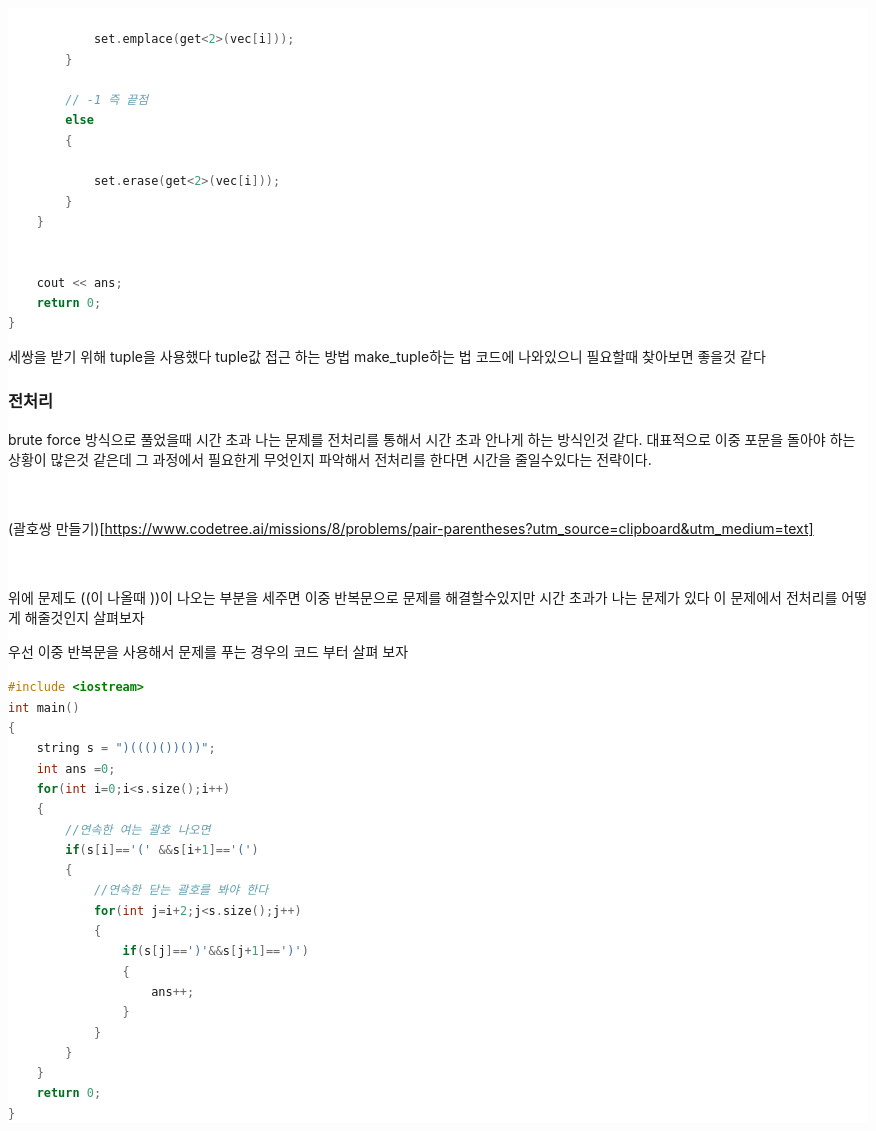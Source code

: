 ```c++
            
            set.emplace(get<2>(vec[i]));
        }

        // -1 즉 끝점
        else 
        {
            
            set.erase(get<2>(vec[i]));
        }
    }
    
    
    cout << ans;
    return 0;
}


```

세쌍을 받기 위해 tuple을 사용했다 tuple값 접근 하는 방법 make_tuple하는 법 코드에 나와있으니 필요할때 찾아보면 좋을것 같다  



### 전처리 


brute force 방식으로 풀었을때 시간 초과 나는 문제를 전처리를 통해서 시간 초과 안나게 하는 방식인것 같다. 대표적으로 이중 포문을 돌아야 하는 상황이 많은것 같은데 그 과정에서 필요한게 무엇인지 파악해서 전처리를 한다면 시간을 줄일수있다는 전략이다. 

<br>


(괄호쌍 만들기)[https://www.codetree.ai/missions/8/problems/pair-parentheses?utm_source=clipboard&utm_medium=text]

<br>


위에 문제도 ((이 나올때 ))이 나오는 부분을 세주면 이중 반복문으로 문제를 해결할수있지만 시간 초과가 나는 문제가 있다 이 문제에서 전처리를 어떻게 해줄것인지 살펴보자  

우선 이중 반복문을 사용해서 문제를 푸는 경우의 코드 부터 살펴 보자 
```c++
#include <iostream>
int main()
{
    string s = ")((()())())";
    int ans =0;
    for(int i=0;i<s.size();i++)
    {   
        //연속한 여는 괄호 나오면
        if(s[i]=='(' &&s[i+1]=='(')
        {
            //연속한 닫는 괄호를 봐야 한다 
            for(int j=i+2;j<s.size();j++)
            {
                if(s[j]==')'&&s[j+1]==')')
                {
                    ans++;
                }
            }
        }
    }
    return 0;
}


```
